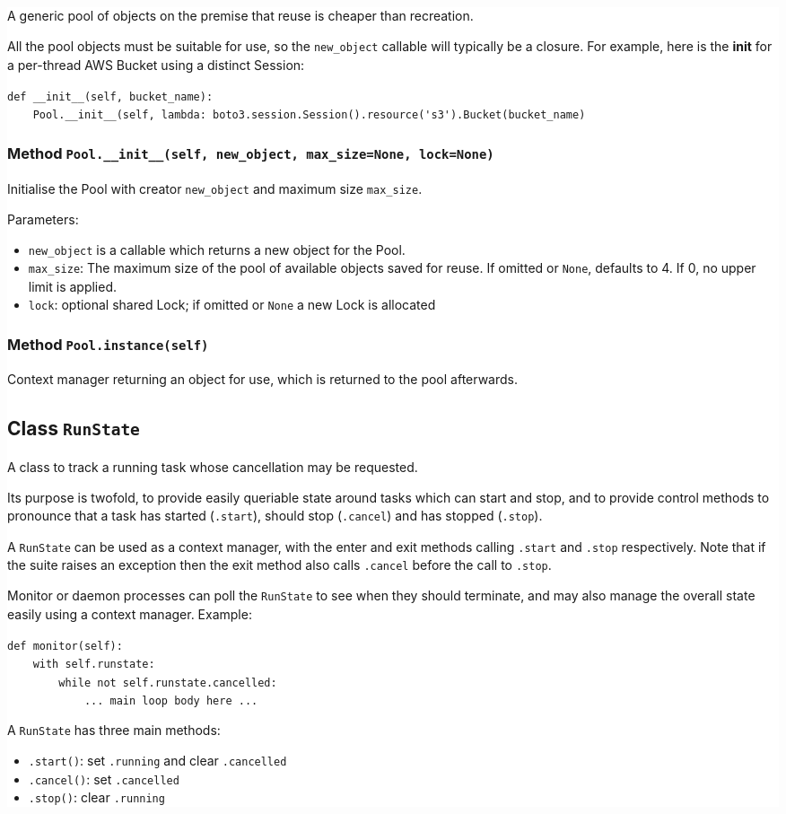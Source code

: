A generic pool of objects on the premise that reuse is cheaper than recreation.

All the pool objects must be suitable for use, so the
`new_object` callable will typically be a closure.
For example, here is the __init__ for a per-thread AWS Bucket using a
distinct Session:

    def __init__(self, bucket_name):
        Pool.__init__(self, lambda: boto3.session.Session().resource('s3').Bucket(bucket_name)

### Method `Pool.__init__(self, new_object, max_size=None, lock=None)`

Initialise the Pool with creator `new_object` and maximum size `max_size`.

Parameters:
* `new_object` is a callable which returns a new object for the Pool.
* `max_size`: The maximum size of the pool of available objects saved for reuse.
    If omitted or `None`, defaults to 4.
    If 0, no upper limit is applied.
* `lock`: optional shared Lock; if omitted or `None` a new Lock is allocated

### Method `Pool.instance(self)`

Context manager returning an object for use, which is returned to the pool afterwards.

## Class `RunState`

A class to track a running task whose cancellation may be requested.

Its purpose is twofold, to provide easily queriable state
around tasks which can start and stop, and to provide control
methods to pronounce that a task has started (`.start`),
should stop (`.cancel`)
and has stopped (`.stop`).

A `RunState` can be used as a context manager, with the enter
and exit methods calling `.start` and `.stop` respectively.
Note that if the suite raises an exception
then the exit method also calls `.cancel` before the call to `.stop`.

Monitor or daemon processes can poll the `RunState` to see when
they should terminate, and may also manage the overall state
easily using a context manager.
Example:

    def monitor(self):
        with self.runstate:
            while not self.runstate.cancelled:
                ... main loop body here ...

A `RunState` has three main methods:
* `.start()`: set `.running` and clear `.cancelled`
* `.cancel()`: set `.cancelled`
* `.stop()`: clear `.running`
